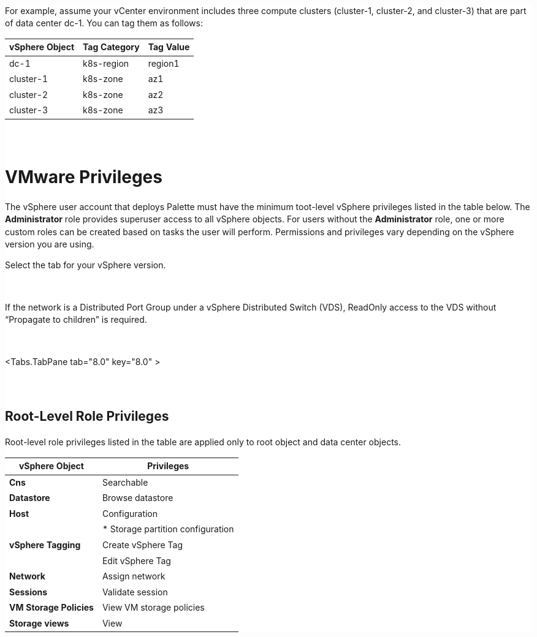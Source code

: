   For example, assume your vCenter environment includes three compute clusters (cluster-1, cluster-2, and cluster-3) that are part of data center dc-1. You can tag them as follows:

| **vSphere Object**       | **Tag Category**     | **Tag Value**     |
| :-------------       | :----------      | :-----------  |
|  dc-1                | k8s-region       | region1       |
| cluster-1            | k8s-zone         | az1           |
| cluster-2            | k8s-zone         | az2           |
| cluster-3            | k8s-zone         | az3           |


<br />

# VMware Privileges

The vSphere user account that deploys Palette must have the minimum toot-level vSphere privileges listed in the table below. The **Administrator** role provides superuser access to all vSphere objects. For users without the **Administrator** role, one or more custom roles can be created based on tasks the user will perform.
Permissions and privileges vary depending on the vSphere version you are using. 

Select the tab for your vSphere version.

<br />

<WarningBox>

If the network is a Distributed Port Group under a vSphere Distributed Switch (VDS), ReadOnly access to the VDS without “Propagate to children” is required.

</WarningBox>

<br />

<Tabs identifier="vm-privileges">

<Tabs.TabPane tab="8.0" key="8.0" >

<br />

## Root-Level Role Privileges

Root-level role privileges listed in the table are applied only to root object and data center objects.



**vSphere Object**    |**Privileges**|
|---------------|----------|
|**Cns**|Searchable|
|**Datastore**|Browse datastore
|**Host**|Configuration
||* Storage partition configuration
|**vSphere** **Tagging**|Create vSphere Tag|
||Edit vSphere Tag|
|**Network**|Assign network|
|**Sessions**|Validate session|
|**VM Storage Policies**|View VM storage policies|
|**Storage views**|View|
